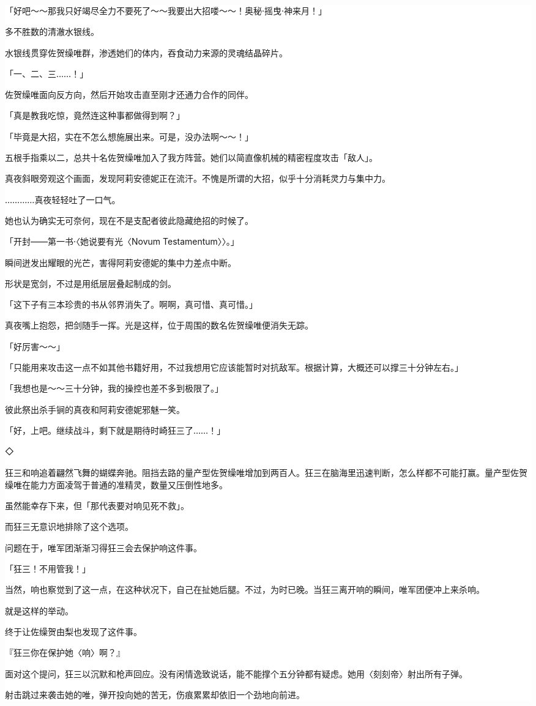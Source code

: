 「好吧～～那我只好竭尽全力不要死了～～我要出大招喽～～！奥秘·摇曳·神来月！」

多不胜数的清澈水银线。

水银线贯穿佐贺缲唯群，渗透她们的体内，吞食动力来源的灵魂结晶碎片。

「一、二、三……！」

佐贺缲唯面向反方向，然后开始攻击直至刚才还通力合作的同伴。

「真是教我吃惊，竟然连这种事都做得到啊？」

「毕竟是大招，实在不怎么想施展出来。可是，没办法啊～～！」

五根手指乘以二，总共十名佐贺缲唯加入了我方阵营。她们以简直像机械的精密程度攻击「敌人」。

真夜斜眼旁观这个画面，发现阿莉安德妮正在流汗。不愧是所谓的大招，似乎十分消耗灵力与集中力。

…………真夜轻轻吐了一口气。

她也认为确实无可奈何，现在不是支配者彼此隐藏绝招的时候了。

「开封——第一书·〈她说要有光〈Novum Testamentum〉〉。」

瞬间迸发出耀眼的光芒，害得阿莉安德妮的集中力差点中断。

形状是宽剑，不过是用纸层层叠起制成的剑。

「这下子有三本珍贵的书从邻界消失了。啊啊，真可惜、真可惜。」

真夜嘴上抱怨，把剑随手一挥。光是这样，位于周围的数名佐贺缲唯便消失无踪。

「好厉害～～」

「只能用来攻击这一点不如其他书籍好用，不过我想用它应该能暂时对抗敌军。根据计算，大概还可以撑三十分钟左右。」

「我想也是～～三十分钟，我的操控也差不多到极限了。」

彼此祭出杀手锏的真夜和阿莉安德妮邪魅一笑。

「好，上吧。继续战斗，剩下就是期待时崎狂三了……！」

◇

狂三和响追着翩然飞舞的蝴蝶奔驰。阻挡去路的量产型佐贺缲唯增加到两百人。狂三在脑海里迅速判断，怎么样都不可能打赢。量产型佐贺缲唯在能力方面凌驾于普通的准精灵，数量又压倒性地多。

虽然能幸存下来，但「那代表要对响见死不救」。

而狂三无意识地排除了这个选项。

问题在于，唯军团渐渐习得狂三会去保护响这件事。

「狂三！不用管我！」

当然，响也察觉到了这一点，在这种状况下，自己在扯她后腿。不过，为时已晚。当狂三离开响的瞬间，唯军团便冲上来杀响。

就是这样的举动。

终于让佐缲贺由梨也发现了这件事。

『狂三你在保护她〈响〉啊？』

面对这个提问，狂三以沉默和枪声回应。没有闲情逸致说话，能不能撑个五分钟都有疑虑。她用〈刻刻帝〉射出所有子弹。

射击跳过来袭击她的唯，弹开投向她的苦无，伤痕累累却依旧一个劲地向前进。
